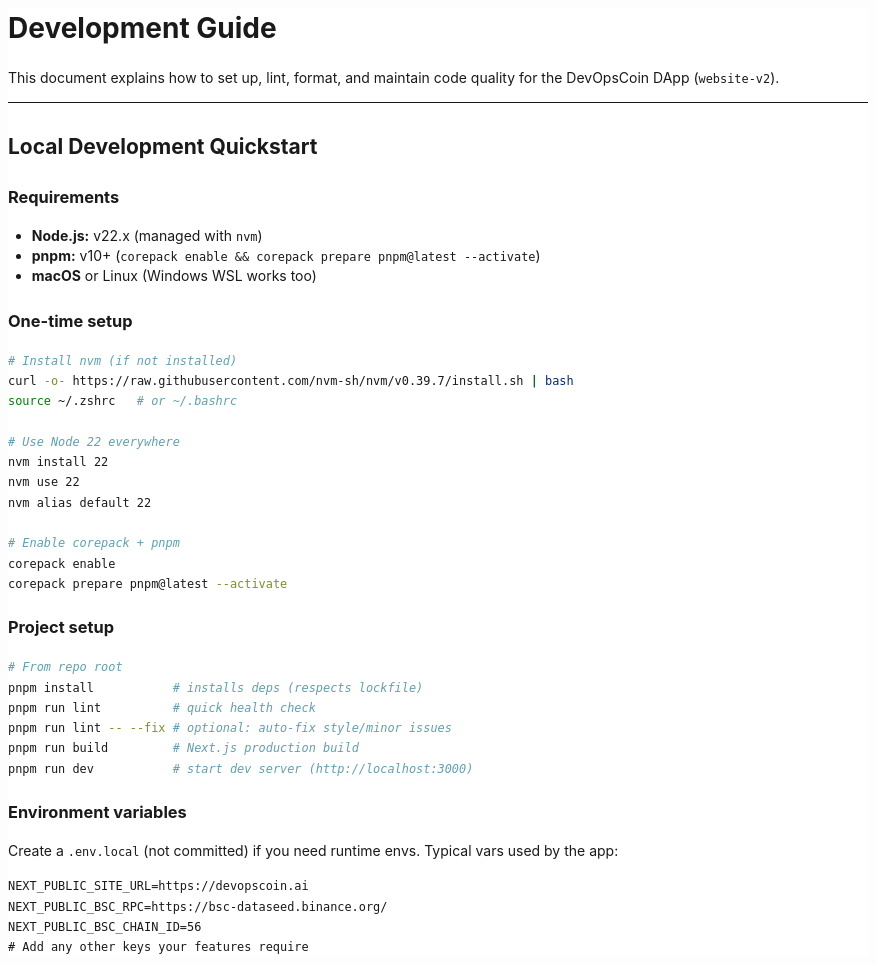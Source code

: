 # Development Guide

This document explains how to set up, lint, format, and maintain code quality for the DevOpsCoin DApp (`website-v2`).

---

## Local Development Quickstart

### Requirements

- **Node.js:** v22.x (managed with `nvm`)
- **pnpm:** v10+ (`corepack enable && corepack prepare pnpm@latest --activate`)
- **macOS** or Linux (Windows WSL works too)

### One-time setup

```bash
# Install nvm (if not installed)
curl -o- https://raw.githubusercontent.com/nvm-sh/nvm/v0.39.7/install.sh | bash
source ~/.zshrc   # or ~/.bashrc

# Use Node 22 everywhere
nvm install 22
nvm use 22
nvm alias default 22

# Enable corepack + pnpm
corepack enable
corepack prepare pnpm@latest --activate
```

### Project setup

```bash
# From repo root
pnpm install           # installs deps (respects lockfile)
pnpm run lint          # quick health check
pnpm run lint -- --fix # optional: auto-fix style/minor issues
pnpm run build         # Next.js production build
pnpm run dev           # start dev server (http://localhost:3000)
```

### Environment variables

Create a `.env.local` (not committed) if you need runtime envs. Typical vars used by the app:

```
NEXT_PUBLIC_SITE_URL=https://devopscoin.ai
NEXT_PUBLIC_BSC_RPC=https://bsc-dataseed.binance.org/
NEXT_PUBLIC_BSC_CHAIN_ID=56
# Add any other keys your features require
```
